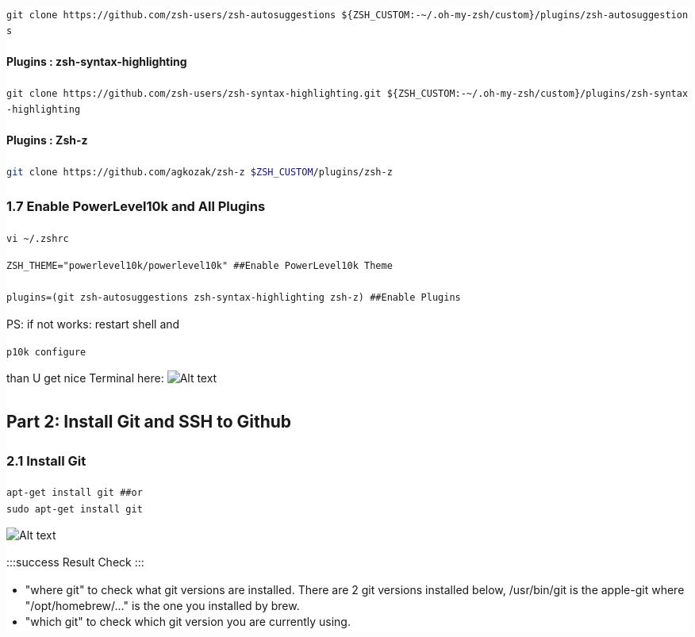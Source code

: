 ```shell
git clone https://github.com/zsh-users/zsh-autosuggestions ${ZSH_CUSTOM:-~/.oh-my-zsh/custom}/plugins/zsh-autosuggestions
```

#### Plugins : zsh-syntax-highlighting

```shell
git clone https://github.com/zsh-users/zsh-syntax-highlighting.git ${ZSH_CUSTOM:-~/.oh-my-zsh/custom}/plugins/zsh-syntax-highlighting
```

#### Plugins : Zsh-z

```bash
git clone https://github.com/agkozak/zsh-z $ZSH_CUSTOM/plugins/zsh-z
```

### 1.7 Enable PowerLevel10k and All Plugins

```shell
vi ~/.zshrc
```

```shell
ZSH_THEME="powerlevel10k/powerlevel10k" ##Enable PowerLevel10k Theme

plugins=(git zsh-autosuggestions zsh-syntax-highlighting zsh-z) ##Enable Plugins
```

PS: if not works:
restart shell and

```zsh
p10k configure
```

than U get nice Terminal here:
![Alt text](./asset/./asset/image-4.png)

## Part 2: Install Git and SSH to Github

### 2.1 Install Git

```shell
apt-get install git ##or
sudo apt-get install git
```

![Alt text](./asset/./asset/image-5.png)

:::success
Result Check
:::

- "where git" to check what git versions are installed. There are 2 git versions installed below, /usr/bin/git is the apple-git where "/opt/homebrew/..." is the one you installed by brew.
- "which git" to check which git version you are currently using.
